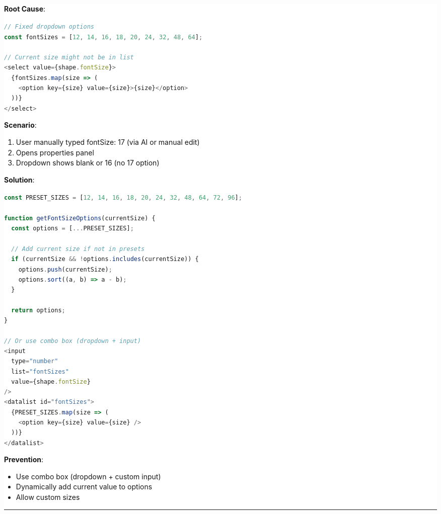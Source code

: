 **Root Cause**:
```javascript
// Fixed dropdown options
const fontSizes = [12, 14, 16, 18, 20, 24, 32, 48, 64];

// Current size might not be in list
<select value={shape.fontSize}>
  {fontSizes.map(size => (
    <option key={size} value={size}>{size}</option>
  ))}
</select>
```

**Scenario**:
1. User manually typed fontSize: 17 (via AI or manual edit)
2. Opens properties panel
3. Dropdown shows blank or 16 (no 17 option)

**Solution**:
```javascript
const PRESET_SIZES = [12, 14, 16, 18, 20, 24, 32, 48, 64, 72, 96];

function getFontSizeOptions(currentSize) {
  const options = [...PRESET_SIZES];
  
  // Add current size if not in presets
  if (currentSize && !options.includes(currentSize)) {
    options.push(currentSize);
    options.sort((a, b) => a - b);
  }
  
  return options;
}

// Or use combo box (dropdown + input)
<input
  type="number"
  list="fontSizes"
  value={shape.fontSize}
/>
<datalist id="fontSizes">
  {PRESET_SIZES.map(size => (
    <option key={size} value={size} />
  ))}
</datalist>
```

**Prevention**:
- Use combo box (dropdown + custom input)
- Dynamically add current value to options
- Allow custom sizes

---
